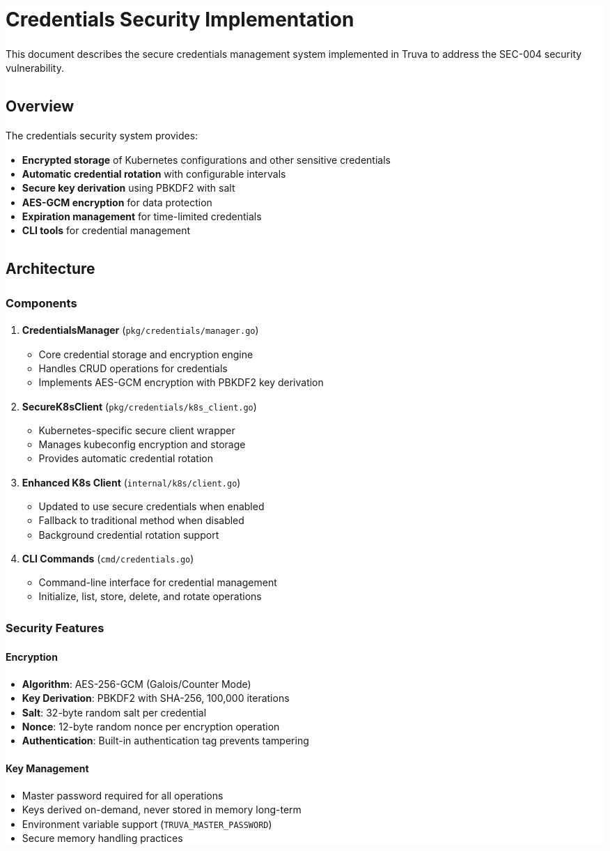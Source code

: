 # Credentials Security Implementation

This document describes the secure credentials management system implemented in Truva to address the SEC-004 security vulnerability.

## Overview

The credentials security system provides:
- **Encrypted storage** of Kubernetes configurations and other sensitive credentials
- **Automatic credential rotation** with configurable intervals
- **Secure key derivation** using PBKDF2 with salt
- **AES-GCM encryption** for data protection
- **Expiration management** for time-limited credentials
- **CLI tools** for credential management

## Architecture

### Components

1. **CredentialsManager** (`pkg/credentials/manager.go`)
   - Core credential storage and encryption engine
   - Handles CRUD operations for credentials
   - Implements AES-GCM encryption with PBKDF2 key derivation

2. **SecureK8sClient** (`pkg/credentials/k8s_client.go`)
   - Kubernetes-specific secure client wrapper
   - Manages kubeconfig encryption and storage
   - Provides automatic credential rotation

3. **Enhanced K8s Client** (`internal/k8s/client.go`)
   - Updated to use secure credentials when enabled
   - Fallback to traditional method when disabled
   - Background credential rotation support

4. **CLI Commands** (`cmd/credentials.go`)
   - Command-line interface for credential management
   - Initialize, list, store, delete, and rotate operations

### Security Features

#### Encryption
- **Algorithm**: AES-256-GCM (Galois/Counter Mode)
- **Key Derivation**: PBKDF2 with SHA-256, 100,000 iterations
- **Salt**: 32-byte random salt per credential
- **Nonce**: 12-byte random nonce per encryption operation
- **Authentication**: Built-in authentication tag prevents tampering

#### Key Management
- Master password required for all operations
- Keys derived on-demand, never stored in memory long-term
- Environment variable support (`TRUVA_MASTER_PASSWORD`)
- Secure memory handling practices
